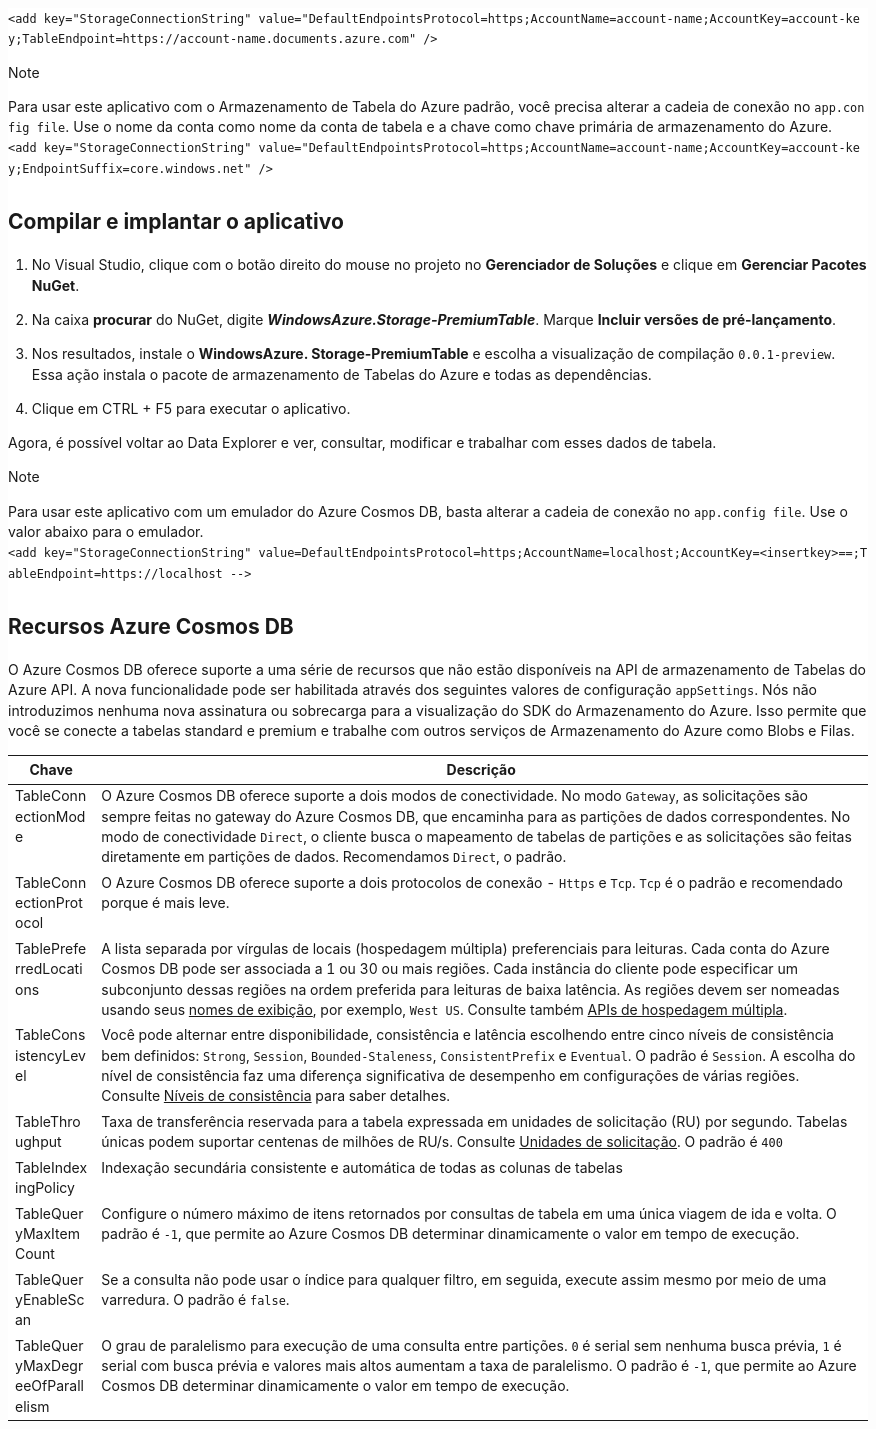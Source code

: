 ```
<add key="StorageConnectionString" value="DefaultEndpointsProtocol=https;AccountName=account-name;AccountKey=account-key;TableEndpoint=https://account-name.documents.azure.com" />
```

> [!NOTE]
> Para usar este aplicativo com o Armazenamento de Tabela do Azure padrão, você precisa alterar a cadeia de conexão no `app.config file`. Use o nome da conta como nome da conta de tabela e a chave como chave primária de armazenamento do Azure. <br>
>`<add key="StorageConnectionString" value="DefaultEndpointsProtocol=https;AccountName=account-name;AccountKey=account-key;EndpointSuffix=core.windows.net" />`
> 
>

## <a name="build-and-deploy-the-app"></a>Compilar e implantar o aplicativo
1. No Visual Studio, clique com o botão direito do mouse no projeto no **Gerenciador de Soluções** e clique em **Gerenciar Pacotes NuGet**. 

2. Na caixa **procurar** do NuGet, digite ***WindowsAzure.Storage-PremiumTable***. Marque **Incluir versões de pré-lançamento**.

3. Nos resultados, instale o **WindowsAzure. Storage-PremiumTable** e escolha a visualização de compilação `0.0.1-preview`. Essa ação instala o pacote de armazenamento de Tabelas do Azure e todas as dependências.

4. Clique em CTRL + F5 para executar o aplicativo. 

Agora, é possível voltar ao Data Explorer e ver, consultar, modificar e trabalhar com esses dados de tabela. 

> [!NOTE]
> Para usar este aplicativo com um emulador do Azure Cosmos DB, basta alterar a cadeia de conexão no `app.config file`. Use o valor abaixo para o emulador. <br>
>`<add key="StorageConnectionString" value=DefaultEndpointsProtocol=https;AccountName=localhost;AccountKey=<insertkey>==;TableEndpoint=https://localhost -->`
> 
>

## <a name="azure-cosmos-db-capabilities"></a>Recursos Azure Cosmos DB
O Azure Cosmos DB oferece suporte a uma série de recursos que não estão disponíveis na API de armazenamento de Tabelas do Azure API. A nova funcionalidade pode ser habilitada através dos seguintes valores de configuração `appSettings`. Nós não introduzimos nenhuma nova assinatura ou sobrecarga para a visualização do SDK do Armazenamento do Azure. Isso permite que você se conecte a tabelas standard e premium e trabalhe com outros serviços de Armazenamento do Azure como Blobs e Filas. 


| Chave | Descrição |
| --- | --- |
| TableConnectionMode  | O Azure Cosmos DB oferece suporte a dois modos de conectividade. No modo `Gateway`, as solicitações são sempre feitas no gateway do Azure Cosmos DB, que encaminha para as partições de dados correspondentes. No modo de conectividade `Direct`, o cliente busca o mapeamento de tabelas de partições e as solicitações são feitas diretamente em partições de dados. Recomendamos `Direct`, o padrão.  |
| TableConnectionProtocol | O Azure Cosmos DB oferece suporte a dois protocolos de conexão - `Https` e `Tcp`. `Tcp` é o padrão e recomendado porque é mais leve. |
| TablePreferredLocations | A lista separada por vírgulas de locais (hospedagem múltipla) preferenciais para leituras. Cada conta do Azure Cosmos DB pode ser associada a 1 ou 30 ou mais regiões. Cada instância do cliente pode especificar um subconjunto dessas regiões na ordem preferida para leituras de baixa latência. As regiões devem ser nomeadas usando seus [nomes de exibição](https://msdn.microsoft.com/library/azure/gg441293.aspx), por exemplo, `West US`. Consulte também [APIs de hospedagem múltipla](tutorial-global-distribution-table.md).
| TableConsistencyLevel | Você pode alternar entre disponibilidade, consistência e latência escolhendo entre cinco níveis de consistência bem definidos: `Strong`, `Session`, `Bounded-Staleness`, `ConsistentPrefix` e `Eventual`. O padrão é `Session`. A escolha do nível de consistência faz uma diferença significativa de desempenho em configurações de várias regiões. Consulte [Níveis de consistência](consistency-levels.md) para saber detalhes. |
| TableThroughput | Taxa de transferência reservada para a tabela expressada em unidades de solicitação (RU) por segundo. Tabelas únicas podem suportar centenas de milhões de RU/s. Consulte [Unidades de solicitação](request-units.md). O padrão é `400` |
| TableIndexingPolicy | Indexação secundária consistente e automática de todas as colunas de tabelas | Cadeia de caracteres de JSON em conformidade com a política de indexação. Consulte [Política de indexação](indexing-policies.md) para ver como você pode alterar a política de indexação para incluir/excluir colunas específicas. | Indexação automática de todas as propriedades (hash para cadeias de caracteres e o intervalo de números) |
| TableQueryMaxItemCount | Configure o número máximo de itens retornados por consultas de tabela em uma única viagem de ida e volta. O padrão é `-1`, que permite ao Azure Cosmos DB determinar dinamicamente o valor em tempo de execução. |
| TableQueryEnableScan | Se a consulta não pode usar o índice para qualquer filtro, em seguida, execute assim mesmo por meio de uma varredura. O padrão é `false`.|
| TableQueryMaxDegreeOfParallelism | O grau de paralelismo para execução de uma consulta entre partições. `0` é serial sem nenhuma busca prévia, `1` é serial com busca prévia e valores mais altos aumentam a taxa de paralelismo. O padrão é `-1`, que permite ao Azure Cosmos DB determinar dinamicamente o valor em tempo de execução. |

